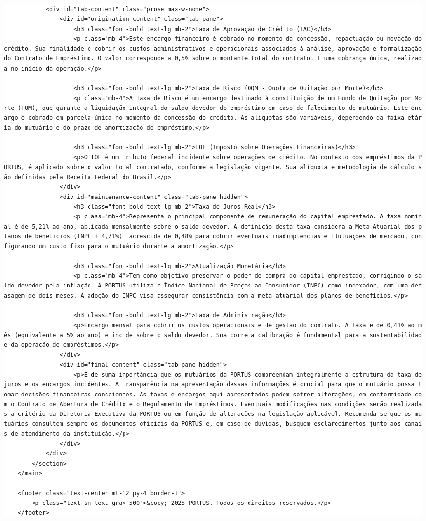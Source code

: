                 <div id="tab-content" class="prose max-w-none">
                    <div id="origination-content" class="tab-pane">
                        <h3 class="font-bold text-lg mb-2">Taxa de Aprovação de Crédito (TAC)</h3>
                        <p class="mb-4">Este encargo financeiro é cobrado no momento da concessão, repactuação ou novação do crédito. Sua finalidade é cobrir os custos administrativos e operacionais associados à análise, aprovação e formalização do Contrato de Empréstimo. O valor corresponde a 0,5% sobre o montante total do contrato. É uma cobrança única, realizada no início da operação.</p>
                        
                        <h3 class="font-bold text-lg mb-2">Taxa de Risco (QQM - Quota de Quitação por Morte)</h3>
                        <p class="mb-4">A Taxa de Risco é um encargo destinado à constituição de um Fundo de Quitação por Morte (FQM), que garante a liquidação integral do saldo devedor do empréstimo em caso de falecimento do mutuário. Este encargo é cobrado em parcela única no momento da concessão do crédito. As alíquotas são variáveis, dependendo da faixa etária do mutuário e do prazo de amortização do empréstimo.</p>

                        <h3 class="font-bold text-lg mb-2">IOF (Imposto sobre Operações Financeiras)</h3>
                        <p>O IOF é um tributo federal incidente sobre operações de crédito. No contexto dos empréstimos da PORTUS, é aplicado sobre o valor total contratado, conforme a legislação vigente. Sua alíquota e metodologia de cálculo são definidas pela Receita Federal do Brasil.</p>
                    </div>
                    <div id="maintenance-content" class="tab-pane hidden">
                        <h3 class="font-bold text-lg mb-2">Taxa de Juros Real</h3>
                        <p class="mb-4">Representa o principal componente de remuneração do capital emprestado. A taxa nominal é de 5,21% ao ano, aplicada mensalmente sobre o saldo devedor. A definição desta taxa considera a Meta Atuarial dos planos de benefícios (INPC + 4,71%), acrescida de 0,48% para cobrir eventuais inadimplências e flutuações de mercado, configurando um custo fixo para o mutuário durante a amortização.</p>

                        <h3 class="font-bold text-lg mb-2">Atualização Monetária</h3>
                        <p class="mb-4">Tem como objetivo preservar o poder de compra do capital emprestado, corrigindo o saldo devedor pela inflação. A PORTUS utiliza o Índice Nacional de Preços ao Consumidor (INPC) como indexador, com uma defasagem de dois meses. A adoção do INPC visa assegurar consistência com a meta atuarial dos planos de benefícios.</p>

                        <h3 class="font-bold text-lg mb-2">Taxa de Administração</h3>
                        <p>Encargo mensal para cobrir os custos operacionais e de gestão do contrato. A taxa é de 0,41% ao mês (equivalente a 5% ao ano) e incide sobre o saldo devedor. Sua correta calibração é fundamental para a sustentabilidade da operação de empréstimos.</p>
                    </div>
                    <div id="final-content" class="tab-pane hidden">
                        <p>É de suma importância que os mutuários da PORTUS compreendam integralmente a estrutura da taxa de juros e os encargos incidentes. A transparência na apresentação dessas informações é crucial para que o mutuário possa tomar decisões financeiras conscientes. As taxas e encargos aqui apresentados podem sofrer alterações, em conformidade com o Contrato de Abertura de Crédito e o Regulamento de Empréstimos. Eventuais modificações nas condições serão realizadas a critério da Diretoria Executiva da PORTUS ou em função de alterações na legislação aplicável. Recomenda-se que os mutuários consultem sempre os documentos oficiais da PORTUS e, em caso de dúvidas, busquem esclarecimentos junto aos canais de atendimento da instituição.</p>
                    </div>
                </div>
            </section>
        </main>

        <footer class="text-center mt-12 py-4 border-t">
            <p class="text-sm text-gray-500">&copy; 2025 PORTUS. Todos os direitos reservados.</p>
        </footer>
